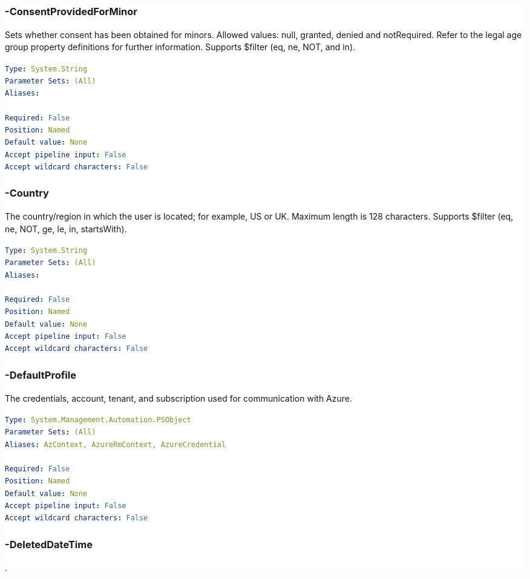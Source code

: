 ### -ConsentProvidedForMinor
Sets whether consent has been obtained for minors.
Allowed values: null, granted, denied and notRequired.
Refer to the legal age group property definitions for further information.
Supports $filter (eq, ne, NOT, and in).

```yaml
Type: System.String
Parameter Sets: (All)
Aliases:

Required: False
Position: Named
Default value: None
Accept pipeline input: False
Accept wildcard characters: False
```

### -Country
The country/region in which the user is located; for example, US or UK.
Maximum length is 128 characters.
Supports $filter (eq, ne, NOT, ge, le, in, startsWith).

```yaml
Type: System.String
Parameter Sets: (All)
Aliases:

Required: False
Position: Named
Default value: None
Accept pipeline input: False
Accept wildcard characters: False
```

### -DefaultProfile
The credentials, account, tenant, and subscription used for communication with Azure.

```yaml
Type: System.Management.Automation.PSObject
Parameter Sets: (All)
Aliases: AzContext, AzureRmContext, AzureCredential

Required: False
Position: Named
Default value: None
Accept pipeline input: False
Accept wildcard characters: False
```

### -DeletedDateTime
.
